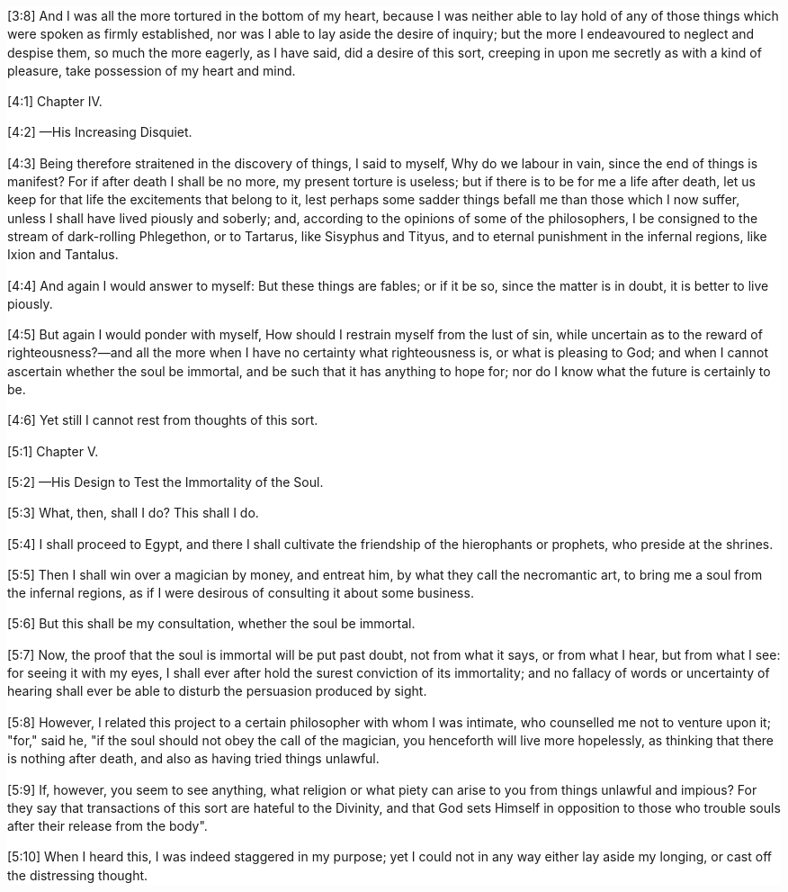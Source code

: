 [3:8] And I was all the more tortured in the bottom of my heart, because I was neither able to lay hold of any of those things which were spoken as firmly established, nor was I able to lay aside the desire of inquiry; but the more I endeavoured to neglect and despise them, so much the more eagerly, as I have said, did a desire of this sort, creeping in upon me secretly as with a kind of pleasure, take possession of my heart and mind.

[4:1] Chapter IV.

[4:2] —His Increasing Disquiet.

[4:3] Being therefore straitened in the discovery of things, I said to myself, Why do we labour in vain, since the end of things is manifest? For if after death I shall be no more, my present torture is useless; but if there is to be for me a life after death, let us keep for that life the excitements that belong to it, lest perhaps some sadder things befall me than those which I now suffer, unless I shall have lived piously and soberly; and, according to the opinions of some of the philosophers, I be consigned to the stream of dark-rolling Phlegethon, or to Tartarus, like Sisyphus and Tityus, and to eternal punishment in the infernal regions, like Ixion and Tantalus.

[4:4] And again I would answer to myself: But these things are fables; or if it be so, since the matter is in doubt, it is better to live piously.

[4:5] But again I would ponder with myself, How should I restrain myself from the lust of sin, while uncertain as to the reward of righteousness?—and all the more when I have no certainty what righteousness is, or what is pleasing to God; and when I cannot ascertain whether the soul be immortal, and be such that it has anything to hope for; nor do I know what the future is certainly to be.

[4:6] Yet still I cannot rest from thoughts of this sort.

[5:1] Chapter V.

[5:2] —His Design to Test the Immortality of the Soul.

[5:3] What, then, shall I do? This shall I do.

[5:4] I shall proceed to Egypt, and there I shall cultivate the friendship of the hierophants or prophets, who preside at the shrines.

[5:5] Then I shall win over a magician by money, and entreat him, by what they call the necromantic art, to bring me a soul from the infernal regions, as if I were desirous of consulting it about some business.

[5:6] But this shall be my consultation, whether the soul be immortal.

[5:7] Now, the proof that the soul is immortal will be put past doubt, not from what it says, or from what I hear, but from what I see: for seeing it with my eyes, I shall ever after hold the surest conviction of its immortality; and no fallacy of words or uncertainty of hearing shall ever be able to disturb the persuasion produced by sight.

[5:8] However, I related this project to a certain philosopher with whom I was intimate, who counselled me not to venture upon it; "for," said he, "if the soul should not obey the call of the magician, you henceforth will live more hopelessly, as thinking that there is nothing after death, and also as having tried things unlawful.

[5:9] If, however, you seem to see anything, what religion or what piety can arise to you from things unlawful and impious? For they say that transactions of this sort are hateful to the Divinity, and that God sets Himself in opposition to those who trouble souls after their release from the body".

[5:10] When I heard this, I was indeed staggered in my purpose; yet I could not in any way either lay aside my longing, or cast off the distressing thought.

